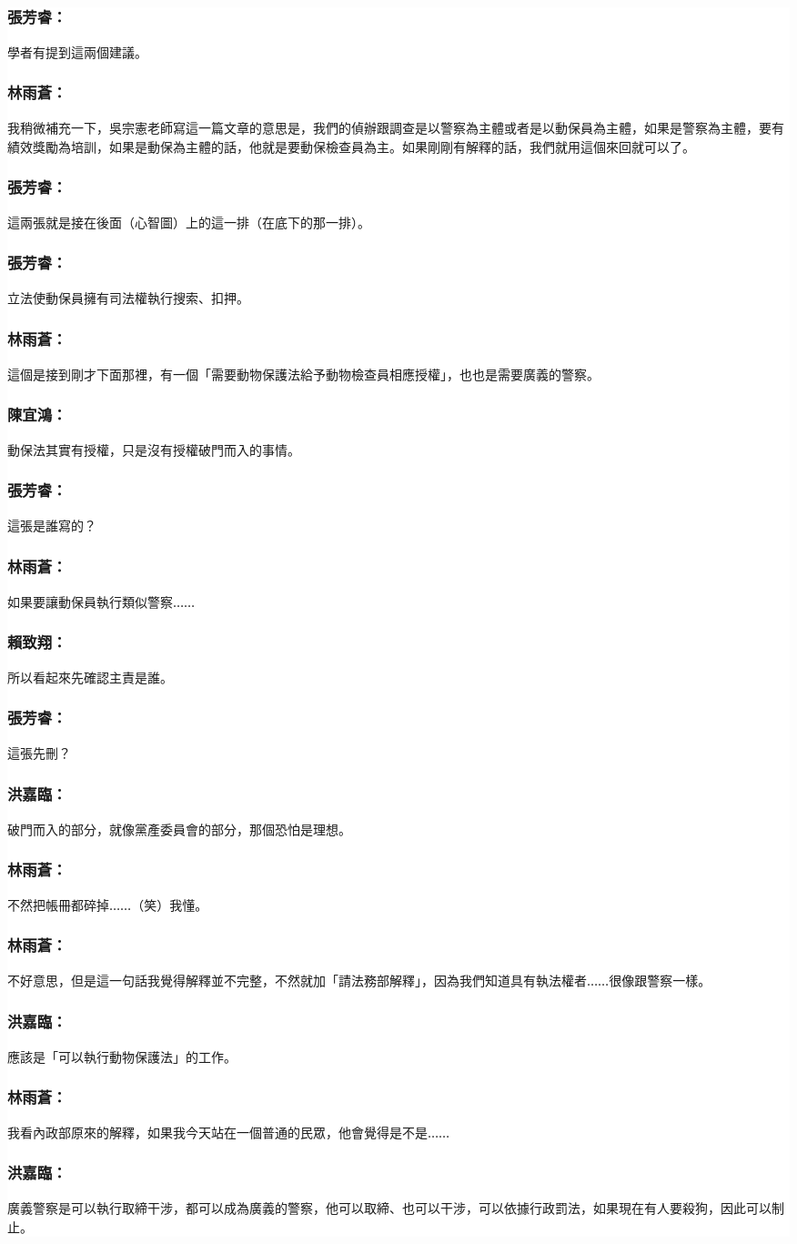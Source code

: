 ### 張芳睿：
學者有提到這兩個建議。

### 林雨蒼：
我稍微補充一下，吳宗憲老師寫這一篇文章的意思是，我們的偵辦跟調查是以警察為主體或者是以動保員為主體，如果是警察為主體，要有績效獎勵為培訓，如果是動保為主體的話，他就是要動保檢查員為主。如果剛剛有解釋的話，我們就用這個來回就可以了。

### 張芳睿：
這兩張就是接在後面（心智圖）上的這一排（在底下的那一排）。

### 張芳睿：
立法使動保員擁有司法權執行搜索、扣押。

### 林雨蒼：
這個是接到剛才下面那裡，有一個「需要動物保護法給予動物檢查員相應授權」，也也是需要廣義的警察。

### 陳宜鴻：
動保法其實有授權，只是沒有授權破門而入的事情。

### 張芳睿：
這張是誰寫的？

### 林雨蒼：
如果要讓動保員執行類似警察……

### 賴致翔：
所以看起來先確認主責是誰。

### 張芳睿：
這張先刪？

### 洪嘉臨：
破門而入的部分，就像黨產委員會的部分，那個恐怕是理想。

### 林雨蒼：
不然把帳冊都碎掉……（笑）我懂。

### 林雨蒼：
不好意思，但是這一句話我覺得解釋並不完整，不然就加「請法務部解釋」，因為我們知道具有執法權者……很像跟警察一樣。

### 洪嘉臨：
應該是「可以執行動物保護法」的工作。

### 林雨蒼：
我看內政部原來的解釋，如果我今天站在一個普通的民眾，他會覺得是不是……

### 洪嘉臨：
廣義警察是可以執行取締干涉，都可以成為廣義的警察，他可以取締、也可以干涉，可以依據行政罰法，如果現在有人要殺狗，因此可以制止。
